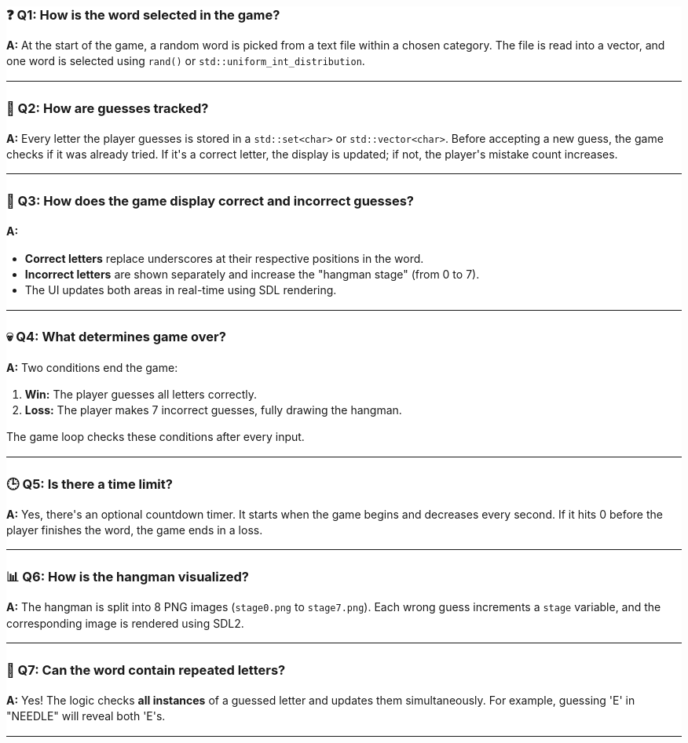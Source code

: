 ### ❓ Q1: How is the word selected in the game?

**A:** At the start of the game, a random word is picked from a text file within a chosen category. The file is read into a vector, and one word is selected using `rand()` or `std::uniform_int_distribution`.

---

### 🎯 Q2: How are guesses tracked?

**A:** Every letter the player guesses is stored in a `std::set<char>` or `std::vector<char>`. Before accepting a new guess, the game checks if it was already tried. If it's a correct letter, the display is updated; if not, the player's mistake count increases.

---

### 🎨 Q3: How does the game display correct and incorrect guesses?

**A:**
- **Correct letters** replace underscores at their respective positions in the word.
- **Incorrect letters** are shown separately and increase the "hangman stage" (from 0 to 7).
- The UI updates both areas in real-time using SDL rendering.

---

### 💀 Q4: What determines game over?

**A:** Two conditions end the game:
1. **Win:** The player guesses all letters correctly.
2. **Loss:** The player makes 7 incorrect guesses, fully drawing the hangman.

The game loop checks these conditions after every input.

---

### 🕒 Q5: Is there a time limit?

**A:** Yes, there's an optional countdown timer. It starts when the game begins and decreases every second. If it hits 0 before the player finishes the word, the game ends in a loss.

---

### 📊 Q6: How is the hangman visualized?

**A:** The hangman is split into 8 PNG images (`stage0.png` to `stage7.png`). Each wrong guess increments a `stage` variable, and the corresponding image is rendered using SDL2.

---

### 📜 Q7: Can the word contain repeated letters?

**A:** Yes! The logic checks **all instances** of a guessed letter and updates them simultaneously. For example, guessing 'E' in "NEEDLE" will reveal both 'E's.

---